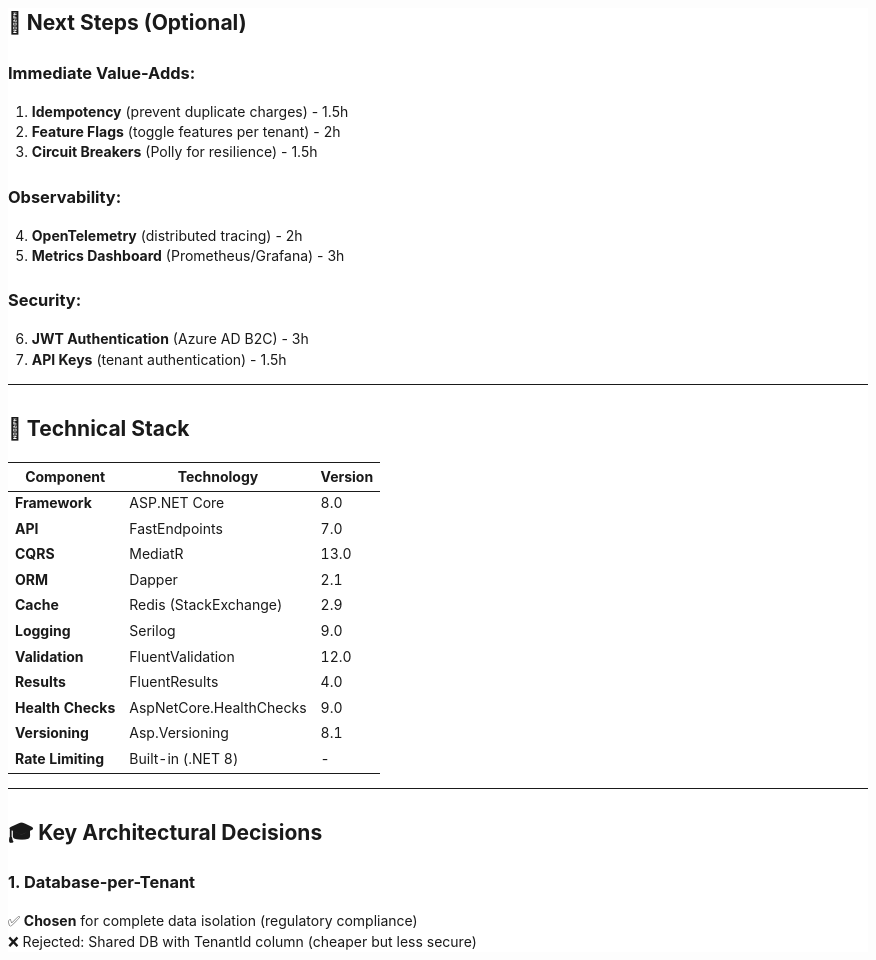 
## 🎯 **Next Steps (Optional)**

### **Immediate Value-Adds:**
1. **Idempotency** (prevent duplicate charges) - 1.5h
2. **Feature Flags** (toggle features per tenant) - 2h
3. **Circuit Breakers** (Polly for resilience) - 1.5h

### **Observability:**
4. **OpenTelemetry** (distributed tracing) - 2h
5. **Metrics Dashboard** (Prometheus/Grafana) - 3h

### **Security:**
6. **JWT Authentication** (Azure AD B2C) - 3h
7. **API Keys** (tenant authentication) - 1.5h

---

## 📝 **Technical Stack**

| Component | Technology | Version |
|-----------|------------|---------|
| **Framework** | ASP.NET Core | 8.0 |
| **API** | FastEndpoints | 7.0 |
| **CQRS** | MediatR | 13.0 |
| **ORM** | Dapper | 2.1 |
| **Cache** | Redis (StackExchange) | 2.9 |
| **Logging** | Serilog | 9.0 |
| **Validation** | FluentValidation | 12.0 |
| **Results** | FluentResults | 4.0 |
| **Health Checks** | AspNetCore.HealthChecks | 9.0 |
| **Versioning** | Asp.Versioning | 8.1 |
| **Rate Limiting** | Built-in (.NET 8) | - |

---

## 🎓 **Key Architectural Decisions**

### **1. Database-per-Tenant**
✅ **Chosen** for complete data isolation (regulatory compliance)  
❌ Rejected: Shared DB with TenantId column (cheaper but less secure)
